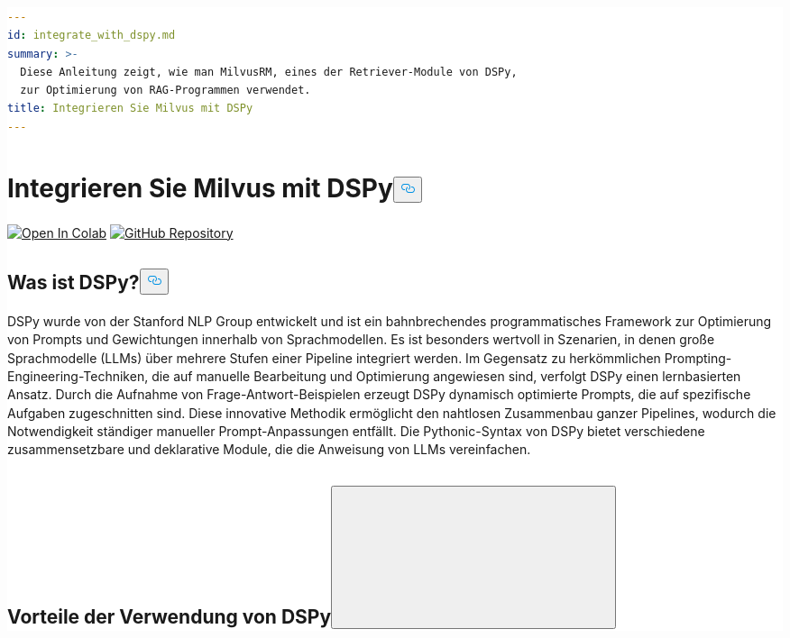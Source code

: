 ```yaml
---
id: integrate_with_dspy.md
summary: >-
  Diese Anleitung zeigt, wie man MilvusRM, eines der Retriever-Module von DSPy,
  zur Optimierung von RAG-Programmen verwendet.
title: Integrieren Sie Milvus mit DSPy
---
```

<h1 id="Integrate-Milvus-with-DSPy" class="common-anchor-header">Integrieren Sie Milvus mit DSPy<button data-href="#Integrate-Milvus-with-DSPy" class="anchor-icon" translate="no">
      <svg translate="no"
        aria-hidden="true"
        focusable="false"
        height="20"
        version="1.1"
        viewBox="0 0 16 16"
        width="16"
      >
        <path
          fill="#0092E4"
          fill-rule="evenodd"
          d="M4 9h1v1H4c-1.5 0-3-1.69-3-3.5S2.55 3 4 3h4c1.45 0 3 1.69 3 3.5 0 1.41-.91 2.72-2 3.25V8.59c.58-.45 1-1.27 1-2.09C10 5.22 8.98 4 8 4H4c-.98 0-2 1.22-2 2.5S3 9 4 9zm9-3h-1v1h1c1 0 2 1.22 2 2.5S13.98 12 13 12H9c-.98 0-2-1.22-2-2.5 0-.83.42-1.64 1-2.09V6.25c-1.09.53-2 1.84-2 3.25C6 11.31 7.55 13 9 13h4c1.45 0 3-1.69 3-3.5S14.5 6 13 6z"
        ></path>
      </svg>
    </button></h1><p><a href="https://colab.research.google.com/github/milvus-io/bootcamp/blob/master/integration/milvus_and_DSPy.ipynb" target="_parent"><img translate="no" src="https://colab.research.google.com/assets/colab-badge.svg" alt="Open In Colab"/></a>
<a href="https://github.com/milvus-io/bootcamp/blob/master/integration/milvus_and_DSPy.ipynb" target="_blank"><img translate="no" src="https://img.shields.io/badge/View%20on%20GitHub-555555?style=flat&logo=github&logoColor=white" alt="GitHub Repository"/></a></p>
<h2 id="What-is-DSPy" class="common-anchor-header">Was ist DSPy?<button data-href="#What-is-DSPy" class="anchor-icon" translate="no">
      <svg translate="no"
        aria-hidden="true"
        focusable="false"
        height="20"
        version="1.1"
        viewBox="0 0 16 16"
        width="16"
      >
        <path
          fill="#0092E4"
          fill-rule="evenodd"
          d="M4 9h1v1H4c-1.5 0-3-1.69-3-3.5S2.55 3 4 3h4c1.45 0 3 1.69 3 3.5 0 1.41-.91 2.72-2 3.25V8.59c.58-.45 1-1.27 1-2.09C10 5.22 8.98 4 8 4H4c-.98 0-2 1.22-2 2.5S3 9 4 9zm9-3h-1v1h1c1 0 2 1.22 2 2.5S13.98 12 13 12H9c-.98 0-2-1.22-2-2.5 0-.83.42-1.64 1-2.09V6.25c-1.09.53-2 1.84-2 3.25C6 11.31 7.55 13 9 13h4c1.45 0 3-1.69 3-3.5S14.5 6 13 6z"
        ></path>
      </svg>
    </button></h2><p>DSPy wurde von der Stanford NLP Group entwickelt und ist ein bahnbrechendes programmatisches Framework zur Optimierung von Prompts und Gewichtungen innerhalb von Sprachmodellen. Es ist besonders wertvoll in Szenarien, in denen große Sprachmodelle (LLMs) über mehrere Stufen einer Pipeline integriert werden. Im Gegensatz zu herkömmlichen Prompting-Engineering-Techniken, die auf manuelle Bearbeitung und Optimierung angewiesen sind, verfolgt DSPy einen lernbasierten Ansatz. Durch die Aufnahme von Frage-Antwort-Beispielen erzeugt DSPy dynamisch optimierte Prompts, die auf spezifische Aufgaben zugeschnitten sind. Diese innovative Methodik ermöglicht den nahtlosen Zusammenbau ganzer Pipelines, wodurch die Notwendigkeit ständiger manueller Prompt-Anpassungen entfällt. Die Pythonic-Syntax von DSPy bietet verschiedene zusammensetzbare und deklarative Module, die die Anweisung von LLMs vereinfachen.</p>
<h2 id="Benefits-of-using-DSPy" class="common-anchor-header">Vorteile der Verwendung von DSPy<button data-href="#Benefits-of-using-DSPy" class="anchor-icon" translate="no">
      <svg translate="no"
